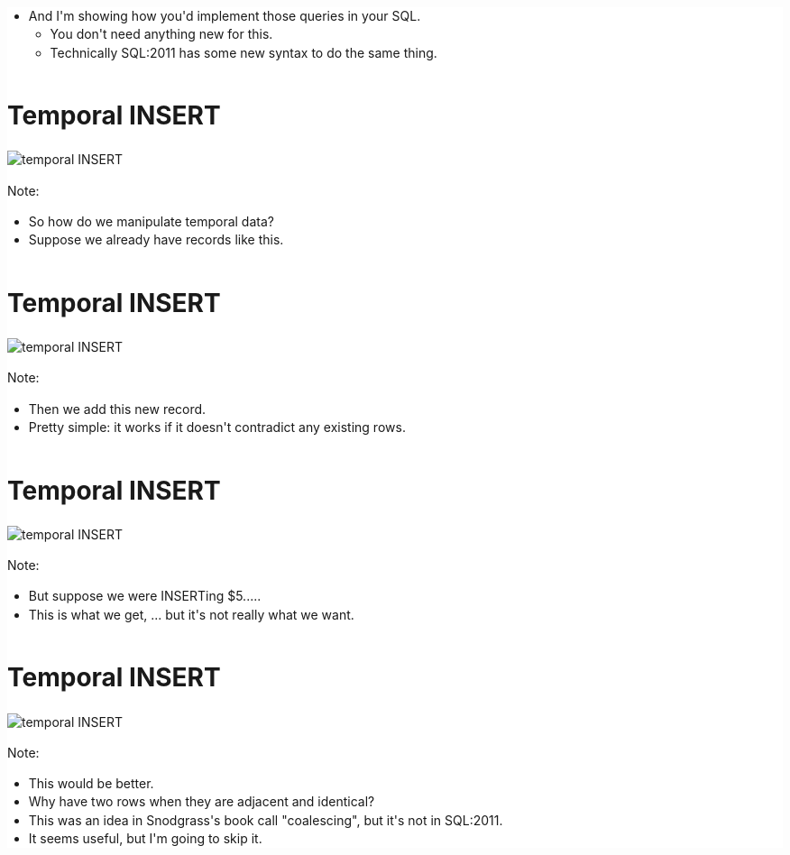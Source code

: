 - And I'm showing how you'd implement those queries in your SQL.
  - You don't need anything new for this.
  - Technically SQL:2011 has some new syntax to do the same thing.



# Temporal INSERT


![temporal INSERT](img/products_insert_timeline.png)

Note:

- So how do we manipulate temporal data?
- Suppose we already have records like this.



# Temporal INSERT


![temporal INSERT](img/products_insert_timeline_okay.png)

Note:

- Then we add this new record.
- Pretty simple: it works if it doesn't contradict any existing rows.



# Temporal INSERT


![temporal INSERT](img/products_insert_timeline_coalescandum.png)

Note:

- But suppose we were INSERTing $5.....
- This is what we get, ... but it's not really what we want.



# Temporal INSERT


![temporal INSERT](img/products_insert_timeline_coalesced.png)

Note:

- This would be better.
- Why have two rows when they are adjacent and identical?
- This was an idea in Snodgrass's book call "coalescing", but it's not in SQL:2011.
- It seems useful, but I'm going to skip it.


